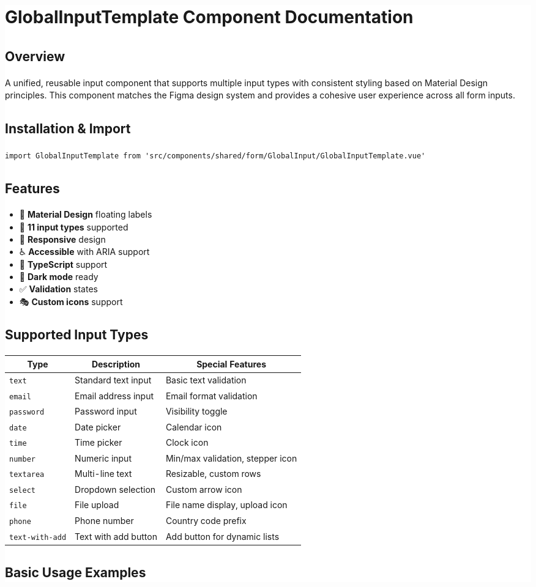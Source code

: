 # GlobalInputTemplate Component Documentation

## Overview

A unified, reusable input component that supports multiple input types with consistent styling based on Material Design principles. This component matches the Figma design system and provides a cohesive user experience across all form inputs.

## Installation & Import

```vue
import GlobalInputTemplate from 'src/components/shared/form/GlobalInput/GlobalInputTemplate.vue'
```

## Features

- 🎨 **Material Design** floating labels
- 🔧 **11 input types** supported
- 📱 **Responsive** design
- ♿ **Accessible** with ARIA support
- 🎯 **TypeScript** support
- 🌙 **Dark mode** ready
- ✅ **Validation** states
- 🎭 **Custom icons** support

## Supported Input Types

| Type | Description | Special Features |
|------|-------------|------------------|
| `text` | Standard text input | Basic text validation |
| `email` | Email address input | Email format validation |
| `password` | Password input | Visibility toggle |
| `date` | Date picker | Calendar icon |
| `time` | Time picker | Clock icon |
| `number` | Numeric input | Min/max validation, stepper icon |
| `textarea` | Multi-line text | Resizable, custom rows |
| `select` | Dropdown selection | Custom arrow icon |
| `file` | File upload | File name display, upload icon |
| `phone` | Phone number | Country code prefix |
| `text-with-add` | Text with add button | Add button for dynamic lists |

## Basic Usage Examples
